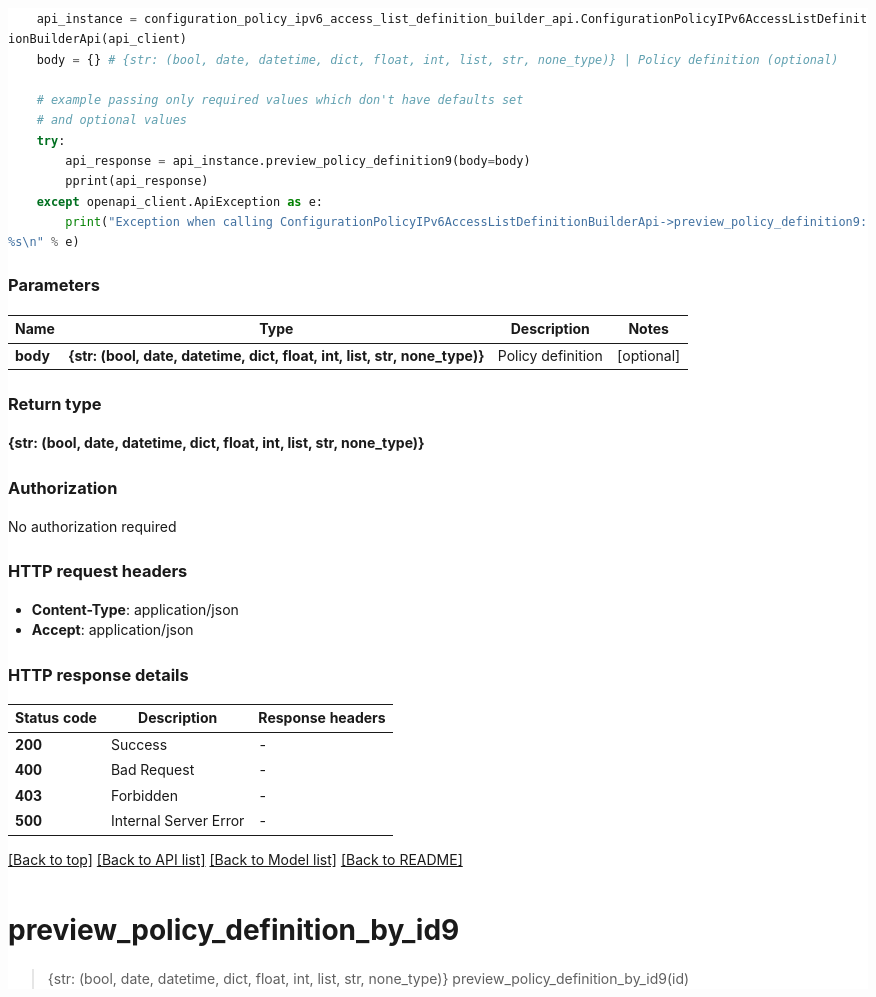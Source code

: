 ```python
    api_instance = configuration_policy_ipv6_access_list_definition_builder_api.ConfigurationPolicyIPv6AccessListDefinitionBuilderApi(api_client)
    body = {} # {str: (bool, date, datetime, dict, float, int, list, str, none_type)} | Policy definition (optional)

    # example passing only required values which don't have defaults set
    # and optional values
    try:
        api_response = api_instance.preview_policy_definition9(body=body)
        pprint(api_response)
    except openapi_client.ApiException as e:
        print("Exception when calling ConfigurationPolicyIPv6AccessListDefinitionBuilderApi->preview_policy_definition9: %s\n" % e)
```


### Parameters

Name | Type | Description  | Notes
------------- | ------------- | ------------- | -------------
 **body** | **{str: (bool, date, datetime, dict, float, int, list, str, none_type)}**| Policy definition | [optional]

### Return type

**{str: (bool, date, datetime, dict, float, int, list, str, none_type)}**

### Authorization

No authorization required

### HTTP request headers

 - **Content-Type**: application/json
 - **Accept**: application/json


### HTTP response details

| Status code | Description | Response headers |
|-------------|-------------|------------------|
**200** | Success |  -  |
**400** | Bad Request |  -  |
**403** | Forbidden |  -  |
**500** | Internal Server Error |  -  |

[[Back to top]](#) [[Back to API list]](../README.md#documentation-for-api-endpoints) [[Back to Model list]](../README.md#documentation-for-models) [[Back to README]](../README.md)

# **preview_policy_definition_by_id9**
> {str: (bool, date, datetime, dict, float, int, list, str, none_type)} preview_policy_definition_by_id9(id)
